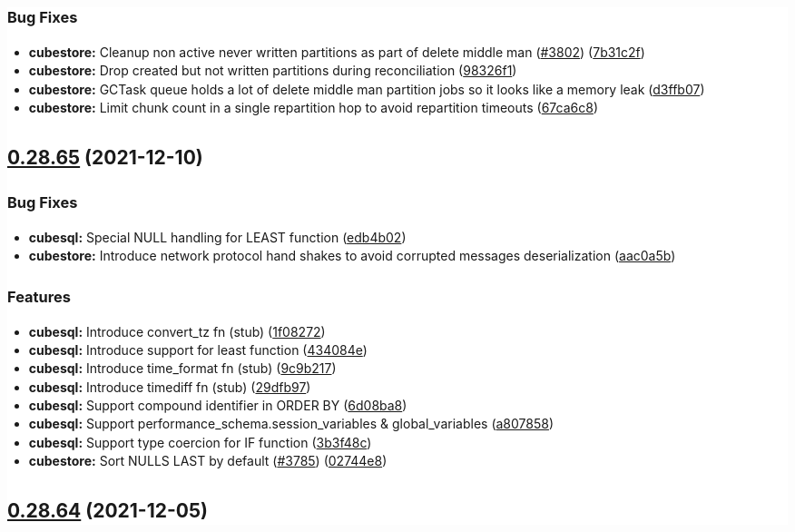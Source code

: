 
### Bug Fixes

* **cubestore:** Cleanup non active never written partitions as part of delete middle man ([#3802](https://github.com/cube-js/cube.js/issues/3802)) ([7b31c2f](https://github.com/cube-js/cube.js/commit/7b31c2fc47e568b9ad2bdd2e891202d413c7d795))
* **cubestore:** Drop created but not written partitions during reconciliation ([98326f1](https://github.com/cube-js/cube.js/commit/98326f118f33f95dc926e5c7277fa9522e636475))
* **cubestore:** GCTask queue holds a lot of delete middle man partition jobs so it looks like a memory leak ([d3ffb07](https://github.com/cube-js/cube.js/commit/d3ffb077a3b70d4843771bebedd5659d47f115f3))
* **cubestore:** Limit chunk count in a single repartition hop to avoid repartition timeouts ([67ca6c8](https://github.com/cube-js/cube.js/commit/67ca6c81a838848dfec411f704d0883dc9971cf5))





## [0.28.65](https://github.com/cube-js/cube.js/compare/v0.28.64...v0.28.65) (2021-12-10)


### Bug Fixes

* **cubesql:** Special NULL handling for LEAST function ([edb4b02](https://github.com/cube-js/cube.js/commit/edb4b02fe7de249f4d107b5556e3afef433a8e82))
* **cubestore:** Introduce network protocol hand shakes to avoid corrupted messages deserialization ([aac0a5b](https://github.com/cube-js/cube.js/commit/aac0a5b1a89ffb8607460b48cfbdc6be16c0b199))


### Features

* **cubesql:** Introduce convert_tz fn (stub) ([1f08272](https://github.com/cube-js/cube.js/commit/1f08272bca28a79c46e8b28fbe43847b276958fb))
* **cubesql:** Introduce support for least function ([434084e](https://github.com/cube-js/cube.js/commit/434084ed8ea427d5afd2a999951cfacadfbb40d2))
* **cubesql:** Introduce time_format fn (stub) ([9c9b217](https://github.com/cube-js/cube.js/commit/9c9b21728a7fe192f8452c4959482b473979f2f2))
* **cubesql:** Introduce timediff fn (stub) ([29dfb97](https://github.com/cube-js/cube.js/commit/29dfb9716298c5a579c0ffba6742e13a29325670))
* **cubesql:** Support compound identifier in ORDER BY ([6d08ba8](https://github.com/cube-js/cube.js/commit/6d08ba89216f8c856ef10dfe7ac9366c544eea3d))
* **cubesql:** Support performance_schema.session_variables & global_variables ([a807858](https://github.com/cube-js/cube.js/commit/a807858cdc3d55790be75165d8b1c14045229d80))
* **cubesql:** Support type coercion for IF function ([3b3f48c](https://github.com/cube-js/cube.js/commit/3b3f48c15166f6e172fa9b3bffe1ea6b5448bad4))
* **cubestore:** Sort NULLS LAST by default ([#3785](https://github.com/cube-js/cube.js/issues/3785)) ([02744e8](https://github.com/cube-js/cube.js/commit/02744e8c6d33363c6383aa0bf38733074c8e7d09))





## [0.28.64](https://github.com/cube-js/cube.js/compare/v0.28.63...v0.28.64) (2021-12-05)
